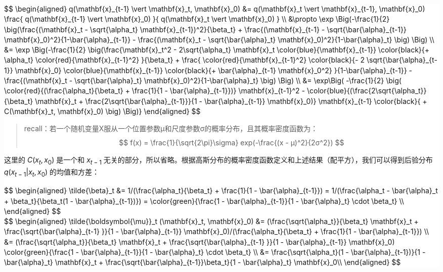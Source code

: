<div>
$$
\begin{aligned}
q(\mathbf{x}_{t-1} \vert \mathbf{x}_t, \mathbf{x}_0) 
&= q(\mathbf{x}_t \vert \mathbf{x}_{t-1}, \mathbf{x}_0) \frac{ q(\mathbf{x}_{t-1} \vert \mathbf{x}_0) }{ q(\mathbf{x}_t \vert \mathbf{x}_0) } \\
&\propto \exp \Big(-\frac{1}{2} \big(\frac{(\mathbf{x}_t - \sqrt{\alpha_t} \mathbf{x}_{t-1})^2}{\beta_t} + \frac{(\mathbf{x}_{t-1} - \sqrt{\bar{\alpha}_{t-1}} \mathbf{x}_0)^2}{1-\bar{\alpha}_{t-1}} - \frac{(\mathbf{x}_t - \sqrt{\bar{\alpha}_t} \mathbf{x}_0)^2}{1-\bar{\alpha}_t} \big) \Big) \\
&= \exp \Big(-\frac{1}{2} \big(\frac{\mathbf{x}_t^2 - 2\sqrt{\alpha_t} \mathbf{x}_t \color{blue}{\mathbf{x}_{t-1}} \color{black}{+ \alpha_t} \color{red}{\mathbf{x}_{t-1}^2} }{\beta_t} + \frac{ \color{red}{\mathbf{x}_{t-1}^2} \color{black}{- 2 \sqrt{\bar{\alpha}_{t-1}} \mathbf{x}_0} \color{blue}{\mathbf{x}_{t-1}} \color{black}{+ \bar{\alpha}_{t-1} \mathbf{x}_0^2}  }{1-\bar{\alpha}_{t-1}} - \frac{(\mathbf{x}_t - \sqrt{\bar{\alpha}_t} \mathbf{x}_0)^2}{1-\bar{\alpha}_t} \big) \Big) \\
&= \exp\Big( -\frac{1}{2} \big( \color{red}{(\frac{\alpha_t}{\beta_t} + \frac{1}{1 - \bar{\alpha}_{t-1}})} \mathbf{x}_{t-1}^2 - \color{blue}{(\frac{2\sqrt{\alpha_t}}{\beta_t} \mathbf{x}_t + \frac{2\sqrt{\bar{\alpha}_{t-1}}}{1 - \bar{\alpha}_{t-1}} \mathbf{x}_0)} \mathbf{x}_{t-1} \color{black}{ + C(\mathbf{x}_t, \mathbf{x}_0) \big) \Big)}
\end{aligned}
$$
</div>

> recall：若一个随机变量X服从一个位置参数μ和尺度参数σ的概率分布，且其概率密度函数为：
> $$
> f(x) = \frac{1}{\sqrt{2\pi}\sigma} exp(-\frac{(x - μ)^2}{2σ^2})
> $$

这里的 $C(x_t, x_0)$ 是一个和 $x_{t-1}$ 无关的部分，所以省略。根据高斯分布的概率密度函数定义和上述结果（配平方），我们可以得到后验分布 $q(x_{t-1}|x_t, x_0)$ 的均值和方差：


<div>
$$
\begin{aligned}
\tilde{\beta}_t 
&= 1/(\frac{\alpha_t}{\beta_t} + \frac{1}{1 - \bar{\alpha}_{t-1}}) 
= 1/(\frac{\alpha_t - \bar{\alpha}_t + \beta_t}{\beta_t(1 - \bar{\alpha}_{t-1})})
= \color{green}{\frac{1 - \bar{\alpha}_{t-1}}{1 - \bar{\alpha}_t} \cdot \beta_t} \\
\end{aligned}
$$
</div>

<div>
$$
\begin{aligned}
\tilde{\boldsymbol{\mu}}_t (\mathbf{x}_t, \mathbf{x}_0)
&= (\frac{\sqrt{\alpha_t}}{\beta_t} \mathbf{x}_t + \frac{\sqrt{\bar{\alpha}_{t-1} }}{1 - \bar{\alpha}_{t-1}} \mathbf{x}_0)/(\frac{\alpha_t}{\beta_t} + \frac{1}{1 - \bar{\alpha}_{t-1}}) \\
&= (\frac{\sqrt{\alpha_t}}{\beta_t} \mathbf{x}_t + \frac{\sqrt{\bar{\alpha}_{t-1} }}{1 - \bar{\alpha}_{t-1}} \mathbf{x}_0) \color{green}{\frac{1 - \bar{\alpha}_{t-1}}{1 - \bar{\alpha}_t} \cdot \beta_t} \\
&= \frac{\sqrt{\alpha_t}(1 - \bar{\alpha}_{t-1})}{1 - \bar{\alpha}_t} \mathbf{x}_t + \frac{\sqrt{\bar{\alpha}_{t-1}}\beta_t}{1 - \bar{\alpha}_t} \mathbf{x}_0\\
\end{aligned}
$$
</div>
